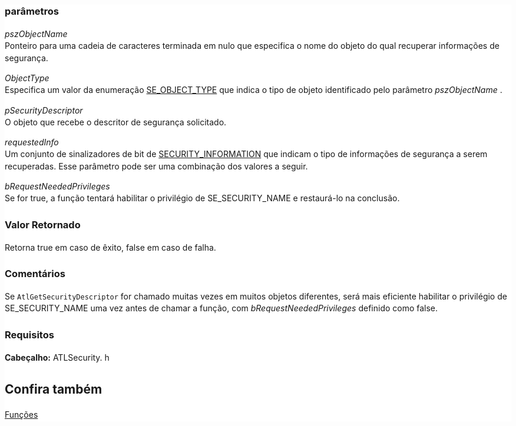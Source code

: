 ### <a name="parameters"></a>parâmetros

*pszObjectName*<br/>
Ponteiro para uma cadeia de caracteres terminada em nulo que especifica o nome do objeto do qual recuperar informações de segurança.

*ObjectType*<br/>
Especifica um valor da enumeração [SE_OBJECT_TYPE](/windows/win32/api/accctrl/ne-accctrl-se_object_type) que indica o tipo de objeto identificado pelo parâmetro *pszObjectName* .

*pSecurityDescriptor*<br/>
O objeto que recebe o descritor de segurança solicitado.

*requestedInfo*<br/>
Um conjunto de sinalizadores de bit de [SECURITY_INFORMATION](/windows/win32/SecAuthZ/security-information) que indicam o tipo de informações de segurança a serem recuperadas. Esse parâmetro pode ser uma combinação dos valores a seguir.

*bRequestNeededPrivileges*<br/>
Se for true, a função tentará habilitar o privilégio de SE_SECURITY_NAME e restaurá-lo na conclusão.

### <a name="return-value"></a>Valor Retornado

Retorna true em caso de êxito, false em caso de falha.

### <a name="remarks"></a>Comentários

Se `AtlGetSecurityDescriptor` for chamado muitas vezes em muitos objetos diferentes, será mais eficiente habilitar o privilégio de SE_SECURITY_NAME uma vez antes de chamar a função, com *bRequestNeededPrivileges* definido como false.

### <a name="requirements"></a>Requisitos

**Cabeçalho:** ATLSecurity. h

## <a name="see-also"></a>Confira também

[Funções](../../atl/reference/atl-functions.md)
